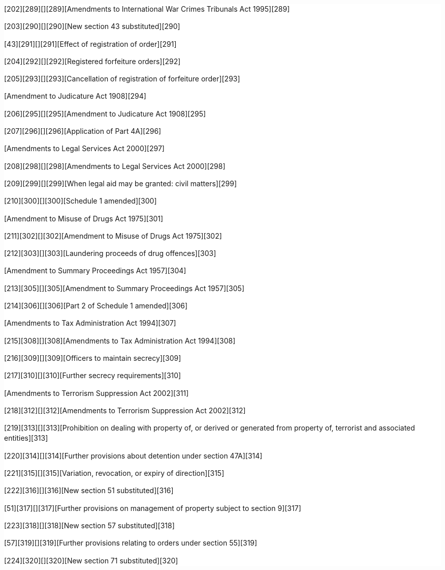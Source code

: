 [202][289][][289][Amendments to International War Crimes Tribunals Act 1995][289]

[203][290][][290][New section 43 substituted][290]

[43][291][][291][Effect of registration of order][291]

[204][292][][292][Registered forfeiture orders][292]

[205][293][][293][Cancellation of registration of forfeiture order][293]

[Amendment to Judicature Act 1908][294]

[206][295][][295][Amendment to Judicature Act 1908][295]

[207][296][][296][Application of Part 4A][296]

[Amendments to Legal Services Act 2000][297]

[208][298][][298][Amendments to Legal Services Act 2000][298]

[209][299][][299][When legal aid may be granted: civil matters][299]

[210][300][][300][Schedule 1 amended][300]

[Amendment to Misuse of Drugs Act 1975][301]

[211][302][][302][Amendment to Misuse of Drugs Act 1975][302]

[212][303][][303][Laundering proceeds of drug offences][303]

[Amendment to Summary Proceedings Act 1957][304]

[213][305][][305][Amendment to Summary Proceedings Act 1957][305]

[214][306][][306][Part 2 of Schedule 1 amended][306]

[Amendments to Tax Administration Act 1994][307]

[215][308][][308][Amendments to Tax Administration Act 1994][308]

[216][309][][309][Officers to maintain secrecy][309]

[217][310][][310][Further secrecy requirements][310]

[Amendments to Terrorism Suppression Act 2002][311]

[218][312][][312][Amendments to Terrorism Suppression Act 2002][312]

[219][313][][313][Prohibition on dealing with property of, or derived or generated from property of, terrorist and associated entities][313]

[220][314][][314][Further provisions about detention under section 47A][314]

[221][315][][315][Variation, revocation, or expiry of direction][315]

[222][316][][316][New section 51 substituted][316]

[51][317][][317][Further provisions on management of property subject to section 9][317]

[223][318][][318][New section 57 substituted][318]

[57][319][][319][Further provisions relating to orders under section 55][319]

[224][320][][320][New section 71 substituted][320]
